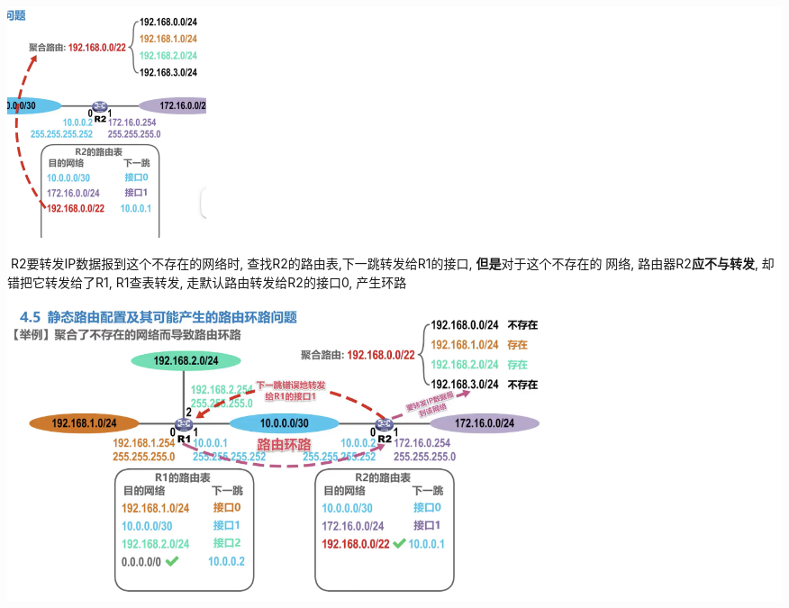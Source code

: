<img src="../img/%E6%88%AA%E5%B1%8F2020-11-15%20%E4%B8%8A%E5%8D%8811.38.27.png" alt="截屏2020-11-15 上午11.38.27" style="zoom:50%;" />

​					R2要转发IP数据报到这个不存在的网络时, 查找R2的路由表,下一跳转发给R1的接口, **但是**对于这个不存在的					网络, 路由器R2**应不与转发**, 却错把它转发给了R1, R1查表转发, 走默认路由转发给R2的接口0, 产生环路

<img src="../img/%E6%88%AA%E5%B1%8F2020-11-15%20%E4%B8%8A%E5%8D%8811.20.13.png" alt="截屏2020-11-15 上午11.20.13" style="zoom:60%;" />
